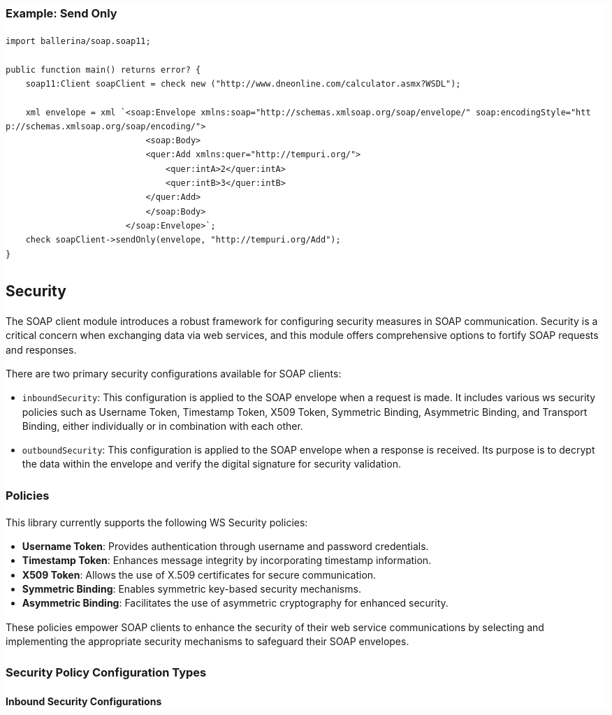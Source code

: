 ### Example: Send Only

```ballerina
import ballerina/soap.soap11;

public function main() returns error? {
    soap11:Client soapClient = check new ("http://www.dneonline.com/calculator.asmx?WSDL");

    xml envelope = xml `<soap:Envelope xmlns:soap="http://schemas.xmlsoap.org/soap/envelope/" soap:encodingStyle="http://schemas.xmlsoap.org/soap/encoding/">
                            <soap:Body>
                            <quer:Add xmlns:quer="http://tempuri.org/">
                                <quer:intA>2</quer:intA>
                                <quer:intB>3</quer:intB>
                            </quer:Add>
                            </soap:Body>
                        </soap:Envelope>`;
    check soapClient->sendOnly(envelope, "http://tempuri.org/Add");
}
```

## Security

The SOAP client module introduces a robust framework for configuring security measures in SOAP communication. Security is a critical concern when exchanging data via web services, and this module offers comprehensive options to fortify SOAP requests and responses.

There are two primary security configurations available for SOAP clients:

- `inboundSecurity`: This configuration is applied to the SOAP envelope when a request is made. It includes various ws security policies such as Username Token, Timestamp Token, X509 Token, Symmetric Binding, Asymmetric Binding, and Transport Binding, either individually or in combination with each other.

- `outboundSecurity`: This configuration is applied to the SOAP envelope when a response is received. Its purpose is to decrypt the data within the envelope and verify the digital signature for security validation.

### Policies

This library currently supports the following WS Security policies:

- **Username Token**: Provides authentication through username and password credentials.
- **Timestamp Token**: Enhances message integrity by incorporating timestamp information.
- **X509 Token**: Allows the use of X.509 certificates for secure communication.
- **Symmetric Binding**: Enables symmetric key-based security mechanisms.
- **Asymmetric Binding**: Facilitates the use of asymmetric cryptography for enhanced security.

These policies empower SOAP clients to enhance the security of their web service communications by selecting and implementing the appropriate security mechanisms to safeguard their SOAP envelopes.

### Security Policy Configuration Types

#### Inbound Security Configurations
